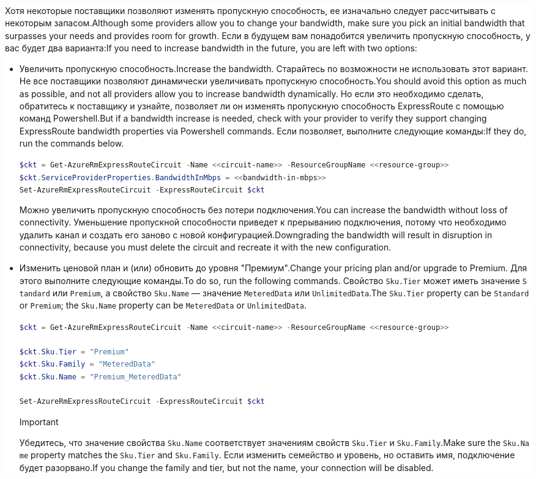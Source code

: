 <span data-ttu-id="6ec8c-205">Хотя некоторые поставщики позволяют изменять пропускную способность, ее изначально следует рассчитывать с некоторым запасом.</span><span class="sxs-lookup"><span data-stu-id="6ec8c-205">Although some providers allow you to change your bandwidth, make sure you pick an initial bandwidth that surpasses your needs and provides room for growth.</span></span> <span data-ttu-id="6ec8c-206">Если в будущем вам понадобится увеличить пропускную способность, у вас будет два варианта:</span><span class="sxs-lookup"><span data-stu-id="6ec8c-206">If you need to increase bandwidth in the future, you are left with two options:</span></span>

- <span data-ttu-id="6ec8c-207">Увеличить пропускную способность.</span><span class="sxs-lookup"><span data-stu-id="6ec8c-207">Increase the bandwidth.</span></span> <span data-ttu-id="6ec8c-208">Старайтесь по возможности не использовать этот вариант. Не все поставщики позволяют динамически увеличивать пропускную способность.</span><span class="sxs-lookup"><span data-stu-id="6ec8c-208">You should avoid this option as much as possible, and not all providers allow you to increase bandwidth dynamically.</span></span> <span data-ttu-id="6ec8c-209">Но если это необходимо сделать, обратитесь к поставщику и узнайте, позволяет ли он изменять пропускную способность ExpressRoute с помощью команд Powershell.</span><span class="sxs-lookup"><span data-stu-id="6ec8c-209">But if a bandwidth increase is needed, check with your provider to verify they support changing ExpressRoute bandwidth properties via Powershell commands.</span></span> <span data-ttu-id="6ec8c-210">Если позволяет, выполните следующие команды:</span><span class="sxs-lookup"><span data-stu-id="6ec8c-210">If they do, run the commands below.</span></span>

    ```powershell
    $ckt = Get-AzureRmExpressRouteCircuit -Name <<circuit-name>> -ResourceGroupName <<resource-group>>
    $ckt.ServiceProviderProperties.BandwidthInMbps = <<bandwidth-in-mbps>>
    Set-AzureRmExpressRouteCircuit -ExpressRouteCircuit $ckt
    ```

    <span data-ttu-id="6ec8c-211">Можно увеличить пропускную способность без потери подключения.</span><span class="sxs-lookup"><span data-stu-id="6ec8c-211">You can increase the bandwidth without loss of connectivity.</span></span> <span data-ttu-id="6ec8c-212">Уменьшение пропускной способности приведет к прерыванию подключения, потому что необходимо удалить канал и создать его заново с новой конфигурацией.</span><span class="sxs-lookup"><span data-stu-id="6ec8c-212">Downgrading the bandwidth will result in disruption in connectivity, because you must delete the circuit and recreate it with the new configuration.</span></span>

- <span data-ttu-id="6ec8c-213">Изменить ценовой план и (или) обновить до уровня "Премиум".</span><span class="sxs-lookup"><span data-stu-id="6ec8c-213">Change your pricing plan and/or upgrade to Premium.</span></span> <span data-ttu-id="6ec8c-214">Для этого выполните следующие команды.</span><span class="sxs-lookup"><span data-stu-id="6ec8c-214">To do so, run the following commands.</span></span> <span data-ttu-id="6ec8c-215">Свойство `Sku.Tier` может иметь значение `Standard` или `Premium`, а свойство `Sku.Name` — значение `MeteredData` или `UnlimitedData`.</span><span class="sxs-lookup"><span data-stu-id="6ec8c-215">The `Sku.Tier` property can be `Standard` or `Premium`; the `Sku.Name` property can be `MeteredData` or `UnlimitedData`.</span></span>

    ```powershell
    $ckt = Get-AzureRmExpressRouteCircuit -Name <<circuit-name>> -ResourceGroupName <<resource-group>>

    $ckt.Sku.Tier = "Premium"
    $ckt.Sku.Family = "MeteredData"
    $ckt.Sku.Name = "Premium_MeteredData"

    Set-AzureRmExpressRouteCircuit -ExpressRouteCircuit $ckt
    ```

    > [!IMPORTANT]
    > <span data-ttu-id="6ec8c-216">Убедитесь, что значение свойства `Sku.Name` соответствует значениям свойств `Sku.Tier` и `Sku.Family`.</span><span class="sxs-lookup"><span data-stu-id="6ec8c-216">Make sure the `Sku.Name` property matches the `Sku.Tier` and `Sku.Family`.</span></span> <span data-ttu-id="6ec8c-217">Если изменить семейство и уровень, но оставить имя, подключение будет разорвано.</span><span class="sxs-lookup"><span data-stu-id="6ec8c-217">If you change the family and tier, but not the name, your connection will be disabled.</span></span>
    > 
    > 


[forced-tuneling]: ../dmz/secure-vnet-hybrid.md
[highly-available-network-architecture]: ./expressroute-vpn-failover.md
[expressroute-technical-overview]: /azure/expressroute/expressroute-introduction
[expressroute-prereqs]: /azure/expressroute/expressroute-prerequisites
[configure-expressroute-routing]: /azure/expressroute/expressroute-howto-routing-arm
[sla-for-expressroute]: https://azure.microsoft.com/support/legal/sla/expressroute/v1_0/
[link-vnet-to-expressroute]: /azure/expressroute/expressroute-howto-linkvnet-arm
[ExpressRoute-provisioning]: /azure/expressroute/expressroute-workflows
[expressroute-introduction]: /azure/expressroute/expressroute-introduction
[expressroute-peering]: /azure/expressroute/expressroute-circuit-peerings
[expressroute-pricing]: https://azure.microsoft.com/pricing/details/expressroute/
[expressroute-limits]: /azure/azure-subscription-service-limits#networking-limits
[azurect]: https://github.com/Azure/NetworkMonitoring/tree/master/AzureCT
[visio-download]: https://archcenter.blob.core.windows.net/cdn/hybrid-network-architectures.vsdx
[er-circuit-parameters]: https://github.com/mspnp/reference-architectures/tree/master/hybrid-networking/expressroute/parameters/expressRouteCircuit.parameters.json
[azure-powershell-download]: https://azure.microsoft.com/documentation/articles/powershell-install-configure/
[azure-cli]: https://azure.microsoft.com/documentation/articles/xplat-cli-install/
[0]: ./images/expressroute.png "Реализация гибридной сетевой архитектуры с помощью Azure ExpressRoute"
[1]: ../_images/guidance-hybrid-network-expressroute/figure2.png "Использование избыточных маршрутизаторов с основным и дополнительным каналами ExpressRoute"
[2]: ../_images/guidance-hybrid-network-expressroute/figure3.png "Добавление устройств безопасности для локальной сети"
[3]: ../_images/guidance-hybrid-network-expressroute/figure4.png "Использование принудительного туннелирования для аудита входящего интернет-трафика"
[4]: ../_images/guidance-hybrid-network-expressroute/figure5.png "Поиск ServiceKey для канала ExpressRoute"  